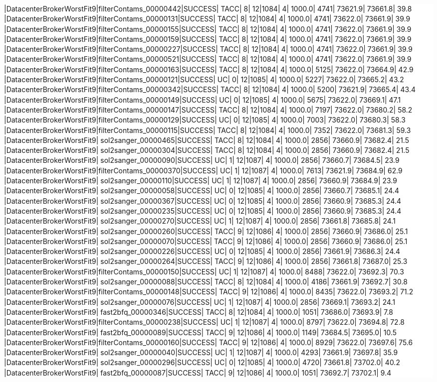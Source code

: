 |DatacenterBrokerWorstFit9|filterContams_00000442|SUCCESS|  TACC|   8|       12|1084|        4|    1000.0|       4741|  73621.9|   73661.8|    39.8
|DatacenterBrokerWorstFit9|filterContams_00000131|SUCCESS|  TACC|   8|       12|1084|        4|    1000.0|       4741|  73622.0|   73661.9|    39.9
|DatacenterBrokerWorstFit9|filterContams_00000155|SUCCESS|  TACC|   8|       12|1084|        4|    1000.0|       4741|  73622.0|   73661.9|    39.9
|DatacenterBrokerWorstFit9|filterContams_00000159|SUCCESS|  TACC|   8|       12|1084|        4|    1000.0|       4741|  73622.0|   73661.9|    39.9
|DatacenterBrokerWorstFit9|filterContams_00000227|SUCCESS|  TACC|   8|       12|1084|        4|    1000.0|       4741|  73622.0|   73661.9|    39.9
|DatacenterBrokerWorstFit9|filterContams_00000521|SUCCESS|  TACC|   8|       12|1084|        4|    1000.0|       4741|  73622.0|   73661.9|    39.9
|DatacenterBrokerWorstFit9|filterContams_00000163|SUCCESS|  TACC|   8|       12|1084|        4|    1000.0|       5125|  73622.0|   73664.9|    42.9
|DatacenterBrokerWorstFit9|filterContams_00000121|SUCCESS|    UC|   0|       12|1085|        4|    1000.0|       5227|  73622.0|   73665.2|    43.2
|DatacenterBrokerWorstFit9|filterContams_00000342|SUCCESS|  TACC|   8|       12|1084|        4|    1000.0|       5200|  73621.9|   73665.4|    43.4
|DatacenterBrokerWorstFit9|filterContams_00000149|SUCCESS|    UC|   0|       12|1085|        4|    1000.0|       5675|  73622.0|   73669.1|    47.1
|DatacenterBrokerWorstFit9|filterContams_00000147|SUCCESS|  TACC|   8|       12|1084|        4|    1000.0|       7197|  73622.0|   73680.2|    58.2
|DatacenterBrokerWorstFit9|filterContams_00000129|SUCCESS|    UC|   0|       12|1085|        4|    1000.0|       7003|  73622.0|   73680.3|    58.3
|DatacenterBrokerWorstFit9|filterContams_00000115|SUCCESS|  TACC|   8|       12|1084|        4|    1000.0|       7352|  73622.0|   73681.3|    59.3
|DatacenterBrokerWorstFit9|   sol2sanger_00000465|SUCCESS|  TACC|   8|       12|1084|        4|    1000.0|       2856|  73660.9|   73682.4|    21.5
|DatacenterBrokerWorstFit9|   sol2sanger_00000304|SUCCESS|  TACC|   8|       12|1084|        4|    1000.0|       2856|  73660.9|   73682.4|    21.5
|DatacenterBrokerWorstFit9|   sol2sanger_00000090|SUCCESS|    UC|   1|       12|1087|        4|    1000.0|       2856|  73660.7|   73684.5|    23.9
|DatacenterBrokerWorstFit9|filterContams_00000370|SUCCESS|    UC|   1|       12|1087|        4|    1000.0|       7613|  73621.9|   73684.9|    62.9
|DatacenterBrokerWorstFit9|   sol2sanger_00000110|SUCCESS|    UC|   1|       12|1087|        4|    1000.0|       2856|  73660.9|   73684.9|    23.9
|DatacenterBrokerWorstFit9|   sol2sanger_00000058|SUCCESS|    UC|   0|       12|1085|        4|    1000.0|       2856|  73660.7|   73685.1|    24.4
|DatacenterBrokerWorstFit9|   sol2sanger_00000367|SUCCESS|    UC|   0|       12|1085|        4|    1000.0|       2856|  73660.9|   73685.3|    24.4
|DatacenterBrokerWorstFit9|   sol2sanger_00000235|SUCCESS|    UC|   0|       12|1085|        4|    1000.0|       2856|  73660.9|   73685.3|    24.4
|DatacenterBrokerWorstFit9|   sol2sanger_00000270|SUCCESS|    UC|   1|       12|1087|        4|    1000.0|       2856|  73661.8|   73685.8|    24.1
|DatacenterBrokerWorstFit9|   sol2sanger_00000260|SUCCESS|  TACC|   9|       12|1086|        4|    1000.0|       2856|  73660.9|   73686.0|    25.1
|DatacenterBrokerWorstFit9|   sol2sanger_00000070|SUCCESS|  TACC|   9|       12|1086|        4|    1000.0|       2856|  73660.9|   73686.0|    25.1
|DatacenterBrokerWorstFit9|   sol2sanger_00000226|SUCCESS|    UC|   0|       12|1085|        4|    1000.0|       2856|  73661.9|   73686.3|    24.4
|DatacenterBrokerWorstFit9|   sol2sanger_00000264|SUCCESS|  TACC|   9|       12|1086|        4|    1000.0|       2856|  73661.8|   73687.0|    25.3
|DatacenterBrokerWorstFit9|filterContams_00000150|SUCCESS|    UC|   1|       12|1087|        4|    1000.0|       8488|  73622.0|   73692.3|    70.3
|DatacenterBrokerWorstFit9|   sol2sanger_00000088|SUCCESS|  TACC|   8|       12|1084|        4|    1000.0|       4186|  73661.9|   73692.7|    30.8
|DatacenterBrokerWorstFit9|filterContams_00000148|SUCCESS|  TACC|   9|       12|1086|        4|    1000.0|       8435|  73622.0|   73693.2|    71.2
|DatacenterBrokerWorstFit9|   sol2sanger_00000076|SUCCESS|    UC|   1|       12|1087|        4|    1000.0|       2856|  73669.1|   73693.2|    24.1
|DatacenterBrokerWorstFit9|     fast2bfq_00000346|SUCCESS|  TACC|   8|       12|1084|        4|    1000.0|       1051|  73686.0|   73693.9|     7.8
|DatacenterBrokerWorstFit9|filterContams_00000238|SUCCESS|    UC|   1|       12|1087|        4|    1000.0|       8797|  73622.0|   73694.8|    72.8
|DatacenterBrokerWorstFit9|     fast2bfq_00000089|SUCCESS|  TACC|   9|       12|1086|        4|    1000.0|       1149|  73684.5|   73695.0|    10.5
|DatacenterBrokerWorstFit9|filterContams_00000160|SUCCESS|  TACC|   9|       12|1086|        4|    1000.0|       8929|  73622.0|   73697.6|    75.6
|DatacenterBrokerWorstFit9|   sol2sanger_00000040|SUCCESS|    UC|   1|       12|1087|        4|    1000.0|       4293|  73661.9|   73697.8|    35.9
|DatacenterBrokerWorstFit9|   sol2sanger_00000296|SUCCESS|    UC|   0|       12|1085|        4|    1000.0|       4720|  73661.8|   73702.0|    40.2
|DatacenterBrokerWorstFit9|     fast2bfq_00000087|SUCCESS|  TACC|   9|       12|1086|        4|    1000.0|       1051|  73692.7|   73702.1|     9.4